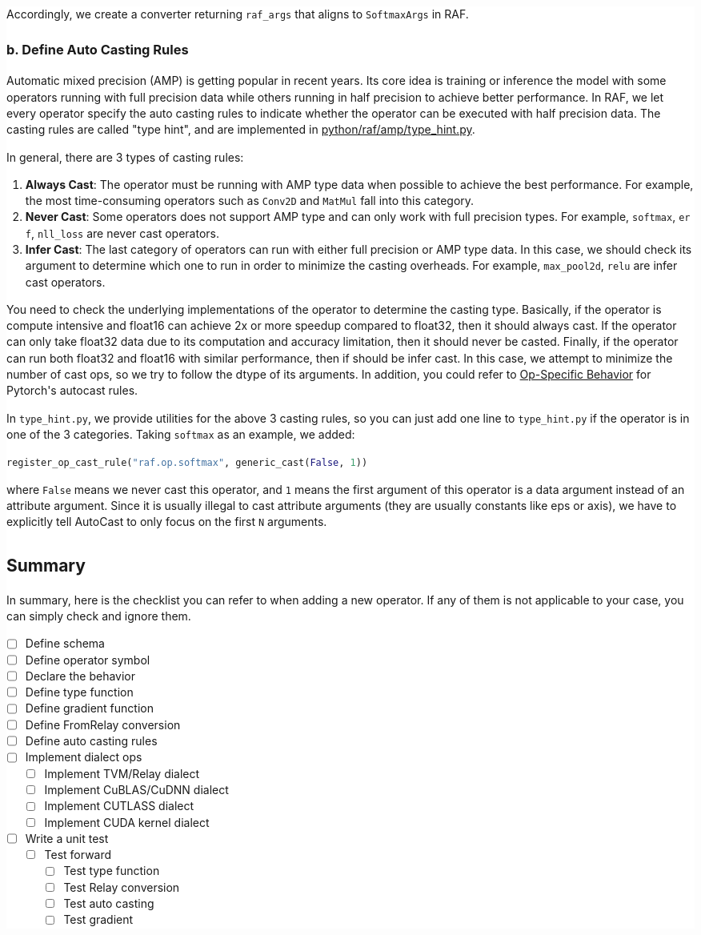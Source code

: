 Accordingly, we create a converter returning `raf_args` that aligns to `SoftmaxArgs` in RAF.

### b. Define Auto Casting Rules

Automatic mixed precision (AMP) is getting popular in recent years. Its core idea is training or inference the model with some operators running with full precision data while others running in half precision to achieve better performance. In RAF, we let every operator specify the auto casting rules to indicate whether the operator can be executed with half precision data. The casting rules are called "type hint", and are implemented in [python/raf/amp/type_hint.py](https://github.com/awslabs/raf/blob/9a9bc72ae0d48686e64006f37515c196317f041f/python/raf/amp/type_hints.py).

In general, there are 3 types of casting rules:

1. **Always Cast**: The operator must be running with AMP type data when possible to achieve the best performance. For example, the most time-consuming operators such as `Conv2D` and `MatMul` fall into this category.
2. **Never Cast**: Some operators does not support AMP type and can only work with full precision types. For example, `softmax`, `erf`, `nll_loss` are never cast operators.
3. **Infer Cast**: The last category of operators can run with either full precision or AMP type data. In this case, we should check its argument to determine which one to run in order to minimize the casting overheads. For example, `max_pool2d`, `relu` are infer cast operators.

You need to check the underlying implementations of the operator to determine the casting type. Basically, if the operator is compute intensive and float16 can achieve 2x or more speedup compared to float32, then it should always cast. If the operator can only take float32 data due to its computation and accuracy limitation, then it should never be casted. Finally, if the operator can run both float32 and float16 with similar performance, then if should be infer cast. In this case, we attempt to minimize the number of cast ops, so we try to follow the dtype of its arguments. In addition, you could refer to [Op-Specific Behavior](https://pytorch.org/docs/stable/amp.html#op-specific-behavior) for Pytorch's autocast rules.

In `type_hint.py`, we provide utilities for the above 3 casting rules, so you can just add one line to `type_hint.py` if the operator is in one of the 3 categories. Taking `softmax` as an example, we added:

```python
register_op_cast_rule("raf.op.softmax", generic_cast(False, 1))
```

where `False` means we never cast this operator, and `1` means the first argument of this operator is a data argument instead of an attribute argument. Since it is usually illegal to cast attribute arguments (they are usually constants like eps or axis), we have to explicitly tell AutoCast to only focus on the first `N` arguments.

## Summary

In summary, here is the checklist you can refer to when adding a new operator. If any of them is not applicable to your case, you can simply check and ignore them.

- [ ] Define schema
- [ ] Define operator symbol
- [ ] Declare the behavior
- [ ] Define type function
- [ ] Define gradient function
- [ ] Define FromRelay conversion
- [ ] Define auto casting rules
- [ ] Implement dialect ops
  - [ ] Implement TVM/Relay dialect
  - [ ] Implement CuBLAS/CuDNN dialect
  - [ ] Implement CUTLASS dialect
  - [ ] Implement CUDA kernel dialect
- [ ] Write a unit test
  - [ ] Test forward
      - [ ] Test type function
      - [ ] Test Relay conversion
      - [ ] Test auto casting
      - [ ] Test gradient
